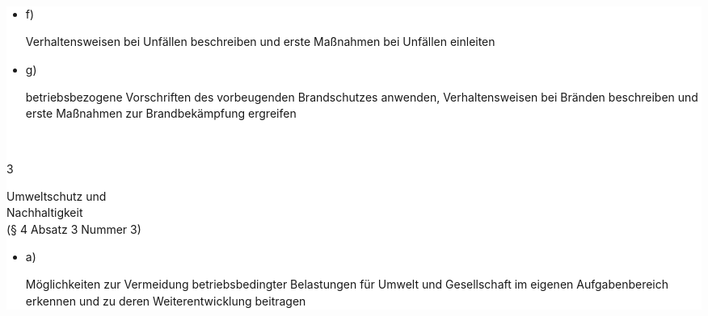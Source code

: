 <td style="border-right: 0.5pt solid ; border-bottom: 0.5pt solid ; " align="left" valign="top" charoff="50">

  - f)
    
    <div style="">
    
    Verhaltensweisen bei Unfällen beschreiben und erste Maßnahmen bei
    Unfällen einleiten
    
    </div>

  - g)
    
    <div style="">
    
    betriebsbezogene Vorschriften des vorbeugenden Brandschutzes
    anwenden, Verhaltensweisen bei Bränden beschreiben und erste
    Maßnahmen zur Brandbekämpfung ergreifen
    
    </div>

</td>

<td style="border-bottom: 0.5pt solid ; " colspan="2" align="left" valign="middle" charoff="50">

 

</td>

</tr>

<tr>

<td style="border-right: 0.5pt solid ; border-bottom: 0.5pt solid ; " align="center" valign="top" charoff="50">

3

</td>

<td style="border-right: 0.5pt solid ; border-bottom: 0.5pt solid ; " align="left" valign="top" charoff="50">

Umweltschutz und  
Nachhaltigkeit  
(§ 4 Absatz 3 Nummer 3)

</td>

<td style="border-right: 0.5pt solid ; border-bottom: 0.5pt solid ; " align="left" valign="top" charoff="50">

  - a)
    
    <div style="">
    
    Möglichkeiten zur Vermeidung betriebsbedingter Belastungen für
    Umwelt und Gesellschaft im eigenen Aufgabenbereich erkennen und zu
    deren Weiterentwicklung beitragen
    
    </div>
